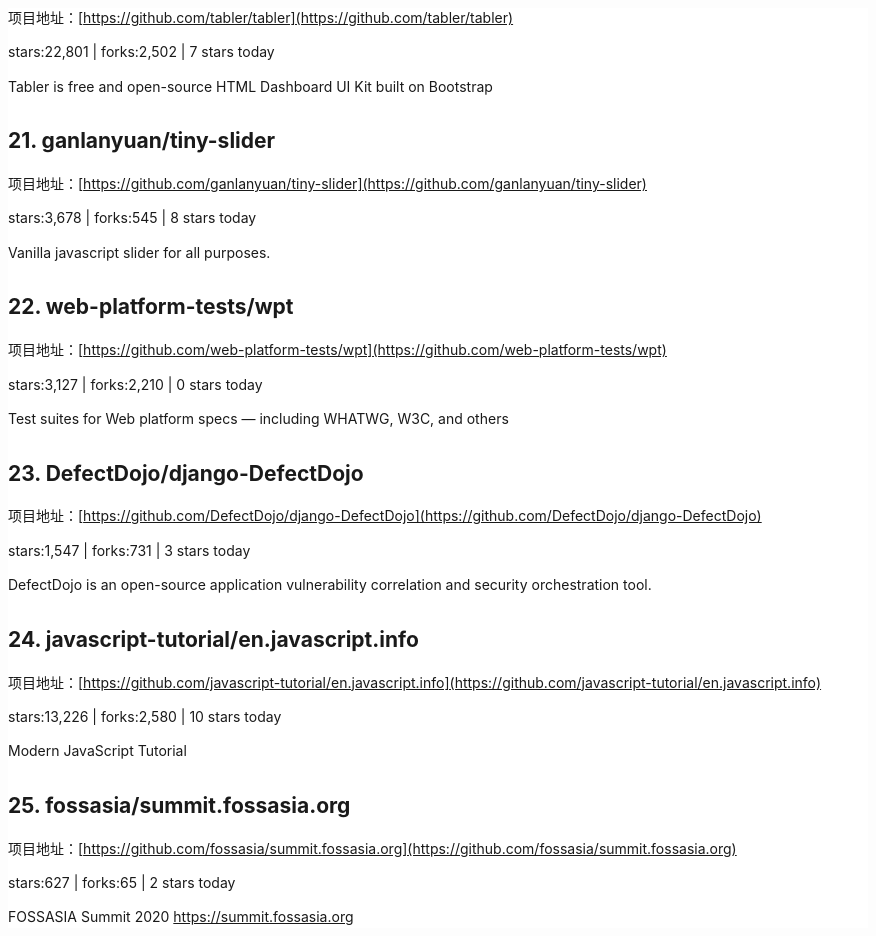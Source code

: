 项目地址：[https://github.com/tabler/tabler](https://github.com/tabler/tabler)

stars:22,801 | forks:2,502 | 7 stars today 

Tabler is free and open-source HTML Dashboard UI Kit built on Bootstrap

## 21. ganlanyuan/tiny-slider 

项目地址：[https://github.com/ganlanyuan/tiny-slider](https://github.com/ganlanyuan/tiny-slider)

stars:3,678 | forks:545 | 8 stars today 

Vanilla javascript slider for all purposes.

## 22. web-platform-tests/wpt 

项目地址：[https://github.com/web-platform-tests/wpt](https://github.com/web-platform-tests/wpt)

stars:3,127 | forks:2,210 | 0 stars today 

Test suites for Web platform specs — including WHATWG, W3C, and others

## 23. DefectDojo/django-DefectDojo 

项目地址：[https://github.com/DefectDojo/django-DefectDojo](https://github.com/DefectDojo/django-DefectDojo)

stars:1,547 | forks:731 | 3 stars today 

DefectDojo is an open-source application vulnerability correlation and security orchestration tool.

## 24. javascript-tutorial/en.javascript.info 

项目地址：[https://github.com/javascript-tutorial/en.javascript.info](https://github.com/javascript-tutorial/en.javascript.info)

stars:13,226 | forks:2,580 | 10 stars today 

Modern JavaScript Tutorial

## 25. fossasia/summit.fossasia.org 

项目地址：[https://github.com/fossasia/summit.fossasia.org](https://github.com/fossasia/summit.fossasia.org)

stars:627 | forks:65 | 2 stars today 

FOSSASIA Summit 2020 https://summit.fossasia.org

